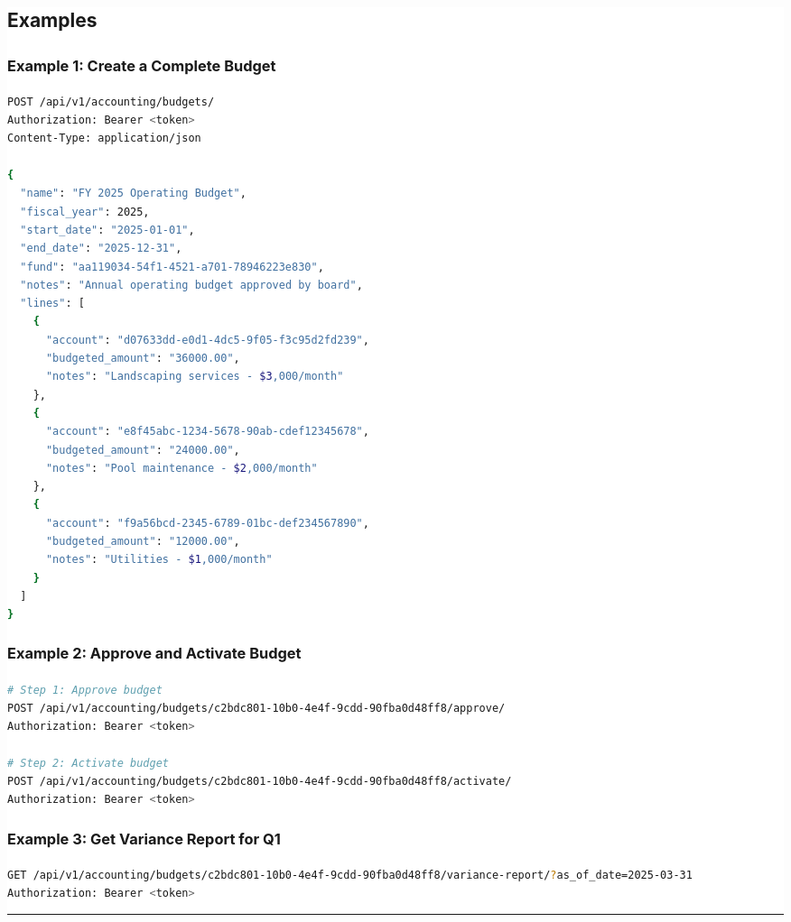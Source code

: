 
## Examples

### Example 1: Create a Complete Budget

```bash
POST /api/v1/accounting/budgets/
Authorization: Bearer <token>
Content-Type: application/json

{
  "name": "FY 2025 Operating Budget",
  "fiscal_year": 2025,
  "start_date": "2025-01-01",
  "end_date": "2025-12-31",
  "fund": "aa119034-54f1-4521-a701-78946223e830",
  "notes": "Annual operating budget approved by board",
  "lines": [
    {
      "account": "d07633dd-e0d1-4dc5-9f05-f3c95d2fd239",
      "budgeted_amount": "36000.00",
      "notes": "Landscaping services - $3,000/month"
    },
    {
      "account": "e8f45abc-1234-5678-90ab-cdef12345678",
      "budgeted_amount": "24000.00",
      "notes": "Pool maintenance - $2,000/month"
    },
    {
      "account": "f9a56bcd-2345-6789-01bc-def234567890",
      "budgeted_amount": "12000.00",
      "notes": "Utilities - $1,000/month"
    }
  ]
}
```

### Example 2: Approve and Activate Budget

```bash
# Step 1: Approve budget
POST /api/v1/accounting/budgets/c2bdc801-10b0-4e4f-9cdd-90fba0d48ff8/approve/
Authorization: Bearer <token>

# Step 2: Activate budget
POST /api/v1/accounting/budgets/c2bdc801-10b0-4e4f-9cdd-90fba0d48ff8/activate/
Authorization: Bearer <token>
```

### Example 3: Get Variance Report for Q1

```bash
GET /api/v1/accounting/budgets/c2bdc801-10b0-4e4f-9cdd-90fba0d48ff8/variance-report/?as_of_date=2025-03-31
Authorization: Bearer <token>
```

---